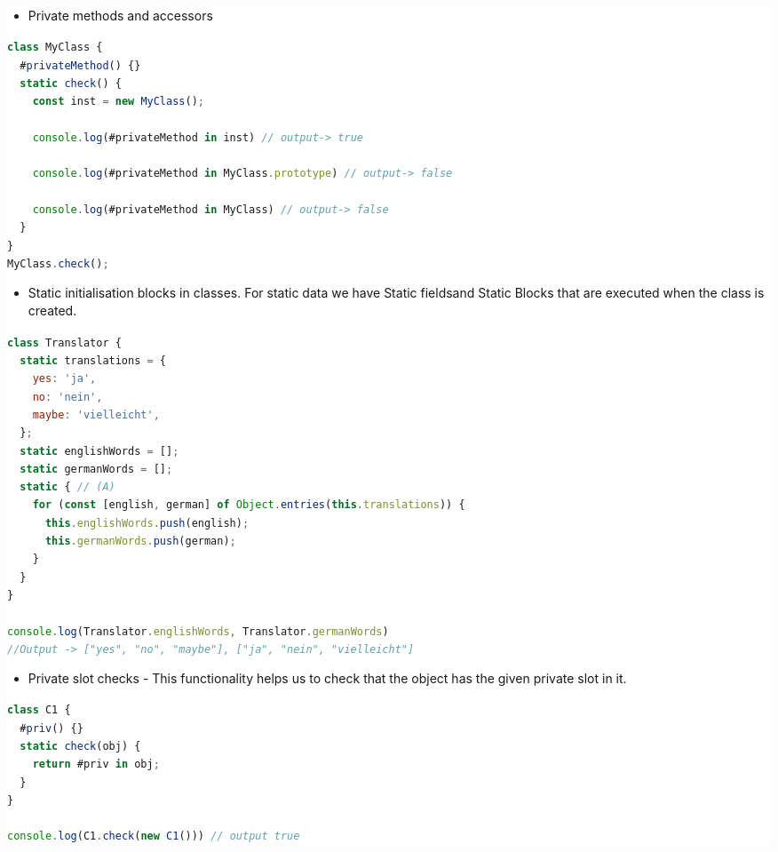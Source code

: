 - Private methods and accessors

```js
class MyClass {
  #privateMethod() {}
  static check() {
    const inst = new MyClass();

    console.log(#privateMethod in inst) // output-> true

    console.log(#privateMethod in MyClass.prototype) // output-> false

    console.log(#privateMethod in MyClass) // output-> false
  }
}
MyClass.check();
```

- Static initialisation blocks in classes. For static data we have Static fieldsand Static Blocks that are executed when the class is created.

```js
class Translator {
  static translations = {
    yes: 'ja',
    no: 'nein',
    maybe: 'vielleicht',
  };
  static englishWords = [];
  static germanWords = [];
  static { // (A)
    for (const [english, german] of Object.entries(this.translations)) {
      this.englishWords.push(english);
      this.germanWords.push(german);
    }
  }
}

console.log(Translator.englishWords, Translator.germanWords)
//Output -> ["yes", "no", "maybe"], ["ja", "nein", "vielleicht"]
```

- Private slot checks - This functionality helps us to check that the object has the given private slot in it.

```js
class C1 {
  #priv() {}
  static check(obj) {
    return #priv in obj;
  }
}

console.log(C1.check(new C1())) // output true
```
